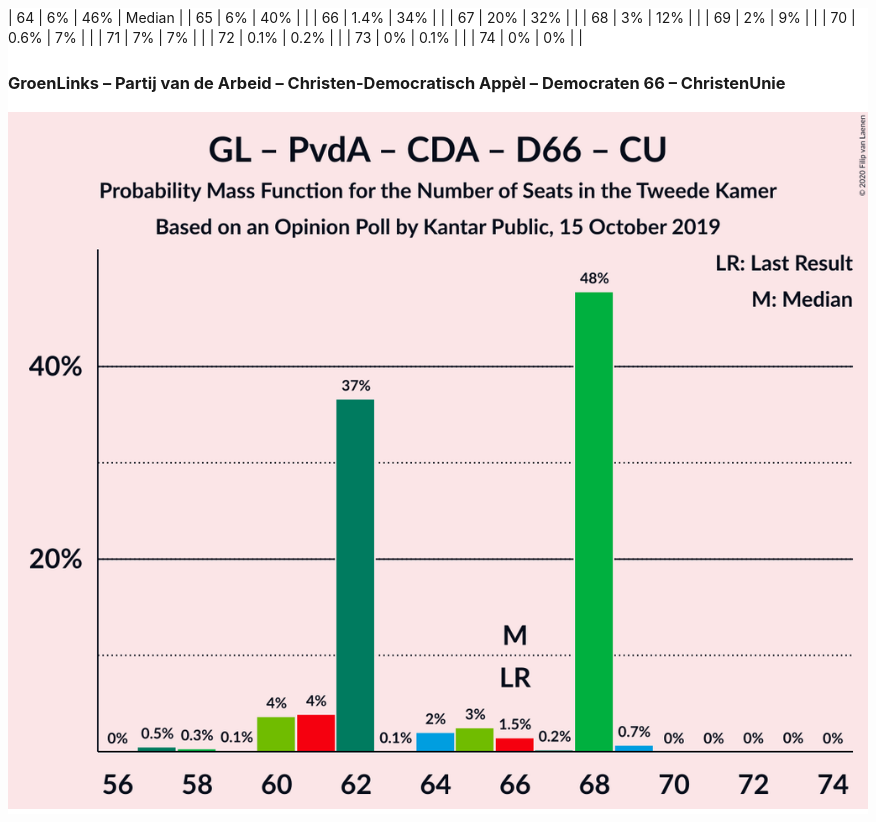 | 64 | 6% | 46% | Median |
| 65 | 6% | 40% |  |
| 66 | 1.4% | 34% |  |
| 67 | 20% | 32% |  |
| 68 | 3% | 12% |  |
| 69 | 2% | 9% |  |
| 70 | 0.6% | 7% |  |
| 71 | 7% | 7% |  |
| 72 | 0.1% | 0.2% |  |
| 73 | 0% | 0.1% |  |
| 74 | 0% | 0% |  |

### GroenLinks – Partij van de Arbeid – Christen-Democratisch Appèl – Democraten 66 – ChristenUnie

![Graph with seats probability mass function not yet produced](2019-10-15-KantarPublic-coalitions-seats-pmf-gl–pvda–cda–d66–cu.png "Seats Probability Mass Function")
